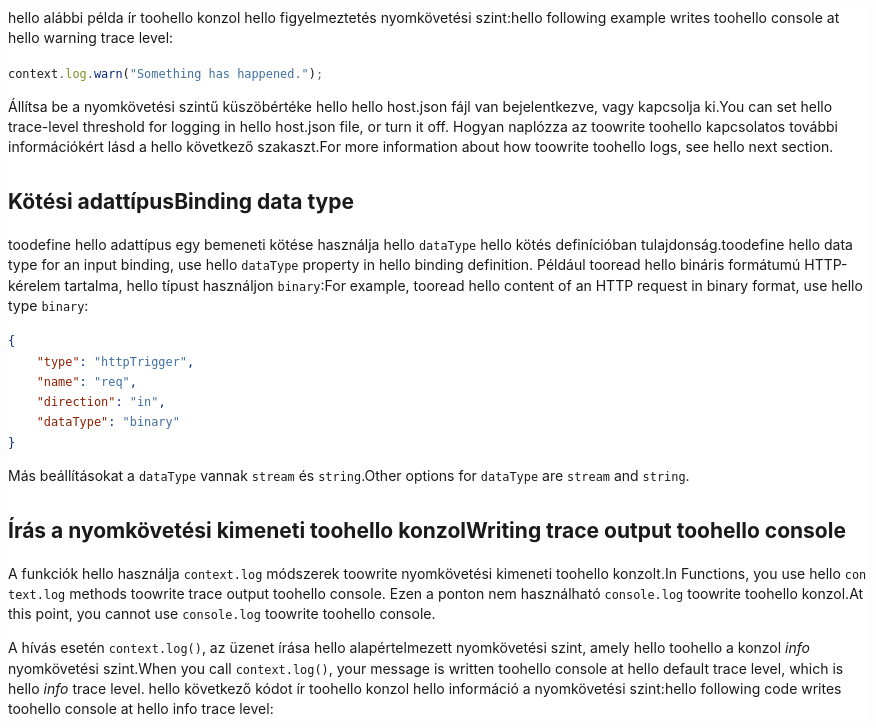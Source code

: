 <span data-ttu-id="4ae54-142">hello alábbi példa ír toohello konzol hello figyelmeztetés nyomkövetési szint:</span><span class="sxs-lookup"><span data-stu-id="4ae54-142">hello following example writes toohello console at hello warning trace level:</span></span>

```javascript
context.log.warn("Something has happened."); 
```
<span data-ttu-id="4ae54-143">Állítsa be a nyomkövetési szintű küszöbértéke hello hello host.json fájl van bejelentkezve, vagy kapcsolja ki.</span><span class="sxs-lookup"><span data-stu-id="4ae54-143">You can set hello trace-level threshold for logging in hello host.json file, or turn it off.</span></span>  <span data-ttu-id="4ae54-144">Hogyan naplózza az toowrite toohello kapcsolatos további információkért lásd a hello következő szakaszt.</span><span class="sxs-lookup"><span data-stu-id="4ae54-144">For more information about how toowrite toohello logs, see hello next section.</span></span>

## <a name="binding-data-type"></a><span data-ttu-id="4ae54-145">Kötési adattípus</span><span class="sxs-lookup"><span data-stu-id="4ae54-145">Binding data type</span></span>

<span data-ttu-id="4ae54-146">toodefine hello adattípus egy bemeneti kötése használja hello `dataType` hello kötés definícióban tulajdonság.</span><span class="sxs-lookup"><span data-stu-id="4ae54-146">toodefine hello data type for an input binding, use hello `dataType` property in hello binding definition.</span></span> <span data-ttu-id="4ae54-147">Például tooread hello bináris formátumú HTTP-kérelem tartalma, hello típust használjon `binary`:</span><span class="sxs-lookup"><span data-stu-id="4ae54-147">For example, tooread hello content of an HTTP request in binary format, use hello type `binary`:</span></span>

```json
{
    "type": "httpTrigger",
    "name": "req",
    "direction": "in",
    "dataType": "binary"
}
```

<span data-ttu-id="4ae54-148">Más beállításokat a `dataType` vannak `stream` és `string`.</span><span class="sxs-lookup"><span data-stu-id="4ae54-148">Other options for `dataType` are `stream` and `string`.</span></span>

## <a name="writing-trace-output-toohello-console"></a><span data-ttu-id="4ae54-149">Írás a nyomkövetési kimeneti toohello konzol</span><span class="sxs-lookup"><span data-stu-id="4ae54-149">Writing trace output toohello console</span></span> 

<span data-ttu-id="4ae54-150">A funkciók hello használja `context.log` módszerek toowrite nyomkövetési kimeneti toohello konzolt.</span><span class="sxs-lookup"><span data-stu-id="4ae54-150">In Functions, you use hello `context.log` methods toowrite trace output toohello console.</span></span> <span data-ttu-id="4ae54-151">Ezen a ponton nem használható `console.log` toowrite toohello konzol.</span><span class="sxs-lookup"><span data-stu-id="4ae54-151">At this point, you cannot use `console.log` toowrite toohello console.</span></span>

<span data-ttu-id="4ae54-152">A hívás esetén `context.log()`, az üzenet írása hello alapértelmezett nyomkövetési szint, amely hello toohello a konzol _info_ nyomkövetési szint.</span><span class="sxs-lookup"><span data-stu-id="4ae54-152">When you call `context.log()`, your message is written toohello console at hello default trace level, which is hello _info_ trace level.</span></span> <span data-ttu-id="4ae54-153">hello következő kódot ír toohello konzol hello információ a nyomkövetési szint:</span><span class="sxs-lookup"><span data-stu-id="4ae54-153">hello following code writes toohello console at hello info trace level:</span></span>
